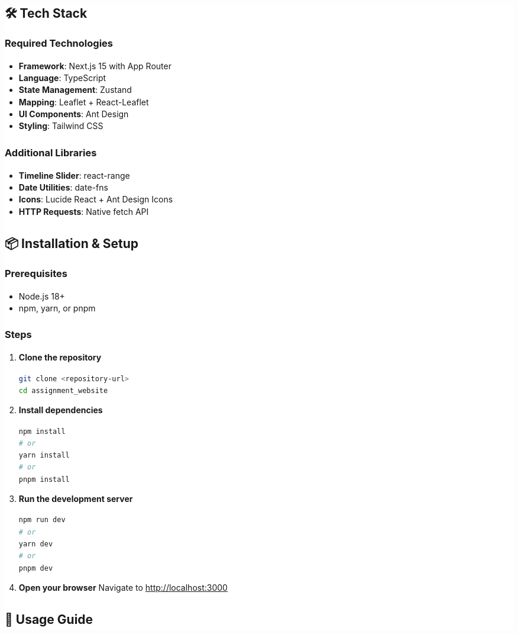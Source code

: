 ## 🛠 Tech Stack

### Required Technologies
- **Framework**: Next.js 15 with App Router
- **Language**: TypeScript
- **State Management**: Zustand
- **Mapping**: Leaflet + React-Leaflet
- **UI Components**: Ant Design
- **Styling**: Tailwind CSS

### Additional Libraries
- **Timeline Slider**: react-range
- **Date Utilities**: date-fns
- **Icons**: Lucide React + Ant Design Icons
- **HTTP Requests**: Native fetch API

## 📦 Installation & Setup

### Prerequisites
- Node.js 18+ 
- npm, yarn, or pnpm

### Steps

1. **Clone the repository**
   ```bash
   git clone <repository-url>
   cd assignment_website
   ```

2. **Install dependencies**
   ```bash
   npm install
   # or
   yarn install
   # or
   pnpm install
   ```

3. **Run the development server**
   ```bash
   npm run dev
   # or
   yarn dev
   # or
   pnpm dev
   ```

4. **Open your browser**
   Navigate to [http://localhost:3000](http://localhost:3000)

## 🎯 Usage Guide
